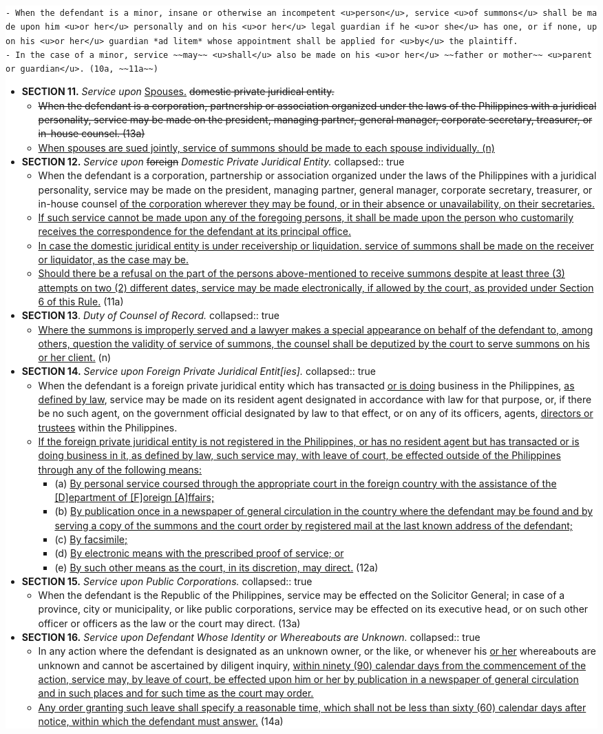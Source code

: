 	- When the defendant is a minor, insane or otherwise an incompetent <u>person</u>, service <u>of summons</u> shall be made upon him <u>or her</u> personally and on his <u>or her</u> legal guardian if he <u>or she</u> has one, or if none, upon his <u>or her</u> guardian *ad litem* whose appointment shall be applied for <u>by</u> the plaintiff.
	- In the case of a minor, service ~~may~~ <u>shall</u> also be made on his <u>or her</u> ~~father or mother~~ <u>parent or guardian</u>. (10a, ~~11a~~)
- **SECTION 11.** *Service upon* <u>Spouses.</u> ~~domestic private juridical entity.~~
	- ~~When the defendant is a corporation, partnership or association organized under the laws of the Philippines with a juridical personality, service may be made on the president, managing partner, general manager, corporate secretary, treasurer, or in-house counsel. (13a)~~
	- <u>When spouses are sued jointly, service of summons should be made to each spouse individually. (n)</u>
- **SECTION 12.** *Service upon* ~~foreign~~ *Domestic Private Juridical Entity.*
  collapsed:: true
	- When the defendant is a corporation, partnership or association organized under
	  the laws of the Philippines with a juridical personality, service may be made
	  on the president, managing partner, general manager, corporate secretary,
	  treasurer, or in-house counsel <ins>of the corporation wherever they may be
	  found, or in their absence or unavailability, on their secretaries.</ins>
	- <ins>If such service cannot be made upon any of the foregoing persons, it shall be made upon the person who customarily receives the correspondence for the defendant at its principal office.</ins>
	- <ins>In case the domestic juridical entity is under receivership or liquidation. service of summons shall be made on the receiver or liquidator, as the case may be.</ins>
	- <ins>Should there be a refusal on the part of the persons above-mentioned to receive summons despite at least three (3) attempts on two (2) different dates, service may be made electronically, if allowed by the court, as provided under Section 6 of this Rule.</ins> (11a)
- **SECTION 13**. *Duty of Counsel of Record.*
  collapsed:: true
	- <ins>Where the summons is improperly served and a lawyer makes a special appearance on behalf of the defendant to, among others, question the validity of service of summons, the counsel shall be deputized by the court to serve summons on his or her client.</ins> (n)
- **SECTION 14.** *Service upon Foreign Private Juridical Entit[ies].*
  collapsed:: true
	- When the defendant is a foreign private juridical entity which has transacted <ins>or is doing</ins> business in the Philippines, <ins>as defined by law</ins>, service may be made on its resident agent designated in accordance with law for that purpose, or, if there be no such agent, on the government official designated by law to that effect, or on any of its officers, agents, <ins>directors or trustees</ins> within the Philippines.
	- <ins>If the foreign private juridical entity is not registered in the Philippines, or has no resident agent but has transacted or is doing business in it, as defined by law, such service may, with leave of court, be effected outside of the Philippines through any of the following means:</ins>
		- (a) <ins>By personal service coursed through the appropriate court in the foreign country with the assistance of the [D]epartment of [F]oreign [A]ffairs;</ins>
		- (b) <ins>By publication once in a newspaper of general circulation in the country where the defendant may be found and by serving a copy of the summons and the court order by registered mail at the last known address of the defendant;</ins>
		- (c) <ins>By facsimile;</ins>
		- (d) <ins>By electronic means with the prescribed proof of service; or</ins>
		- (e) <ins>By such other means as the court, in its discretion, may direct.</ins> (12a)
- **SECTION 15.** *Service upon Public Corporations.*
  collapsed:: true
	- When the defendant is the Republic of the Philippines, service may be effected on the
	  Solicitor General; in case of a province, city or municipality, or like public corporations, service may be effected on its executive head, or on such other officer or officers as the law or the court may direct. (13a)
- **SECTION 16.** *Service upon Defendant Whose Identity or Whereabouts are Unknown.*
  collapsed:: true
	- In any action where the defendant is designated as an unknown owner, or the like, or whenever his <ins>or her</ins> whereabouts are unknown and cannot be ascertained by diligent inquiry, <ins>within ninety (90) calendar days from the commencement of the action<ins>, service may, by leave of court, be effected upon him <ins>or her</ins> by publication in a newspaper of general circulation and in such places and for such time as the court may order.
	- <ins>Any order granting such leave shall specify a reasonable time, which shall not be less than sixty (60) calendar days after notice, within which the defendant must answer.</ins> (14a)